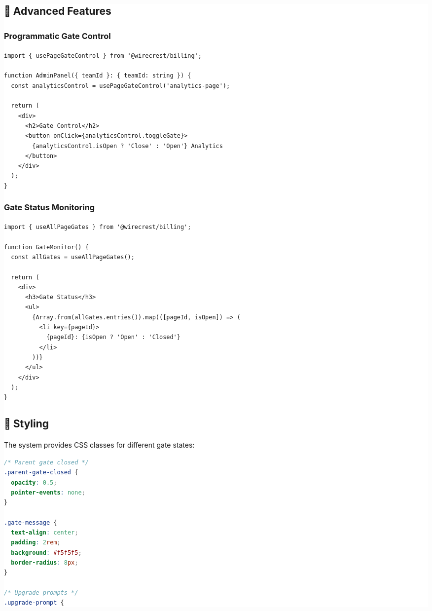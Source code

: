 ## 🔧 Advanced Features

### Programmatic Gate Control

```tsx
import { usePageGateControl } from '@wirecrest/billing';

function AdminPanel({ teamId }: { teamId: string }) {
  const analyticsControl = usePageGateControl('analytics-page');

  return (
    <div>
      <h2>Gate Control</h2>
      <button onClick={analyticsControl.toggleGate}>
        {analyticsControl.isOpen ? 'Close' : 'Open'} Analytics
      </button>
    </div>
  );
}
```

### Gate Status Monitoring

```tsx
import { useAllPageGates } from '@wirecrest/billing';

function GateMonitor() {
  const allGates = useAllPageGates();
  
  return (
    <div>
      <h3>Gate Status</h3>
      <ul>
        {Array.from(allGates.entries()).map(([pageId, isOpen]) => (
          <li key={pageId}>
            {pageId}: {isOpen ? 'Open' : 'Closed'}
          </li>
        ))}
      </ul>
    </div>
  );
}
```

## 🎨 Styling

The system provides CSS classes for different gate states:

```css
/* Parent gate closed */
.parent-gate-closed {
  opacity: 0.5;
  pointer-events: none;
}

.gate-message {
  text-align: center;
  padding: 2rem;
  background: #f5f5f5;
  border-radius: 8px;
}

/* Upgrade prompts */
.upgrade-prompt {
```